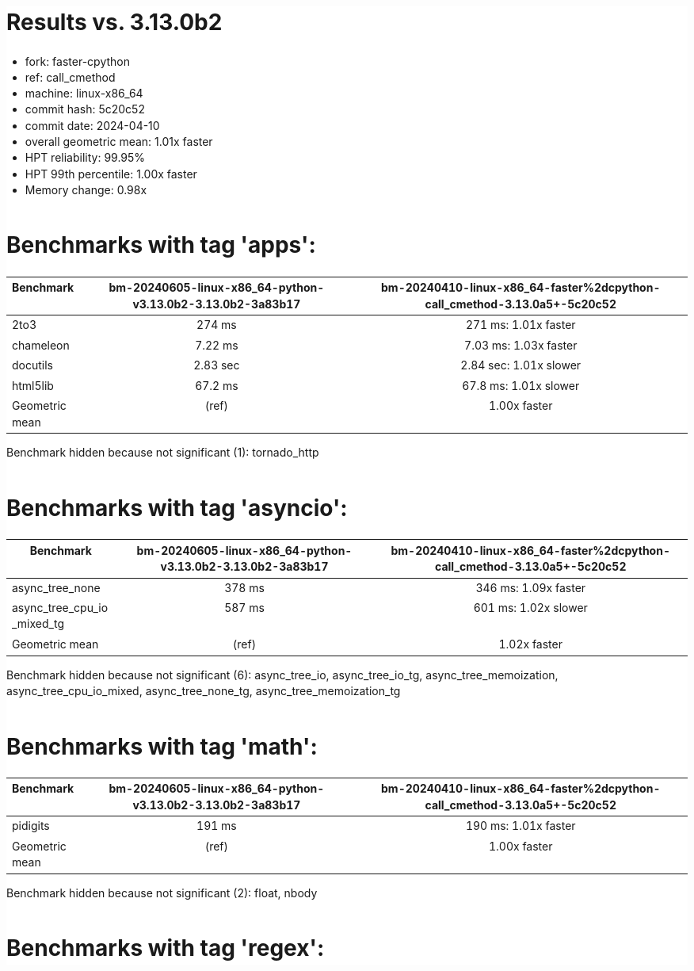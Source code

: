 # Results vs. 3.13.0b2

- fork: faster-cpython
- ref: call_cmethod
- machine: linux-x86_64
- commit hash: 5c20c52
- commit date: 2024-04-10
- overall geometric mean: 1.01x faster
- HPT reliability: 99.95%
- HPT 99th percentile: 1.00x faster
- Memory change: 0.98x

Benchmarks with tag 'apps':
===========================

| Benchmark      | bm-20240605-linux-x86_64-python-v3.13.0b2-3.13.0b2-3a83b17 | bm-20240410-linux-x86_64-faster%2dcpython-call_cmethod-3.13.0a5+-5c20c52 |
|----------------|:----------------------------------------------------------:|:------------------------------------------------------------------------:|
| 2to3           | 274 ms                                                     | 271 ms: 1.01x faster                                                     |
| chameleon      | 7.22 ms                                                    | 7.03 ms: 1.03x faster                                                    |
| docutils       | 2.83 sec                                                   | 2.84 sec: 1.01x slower                                                   |
| html5lib       | 67.2 ms                                                    | 67.8 ms: 1.01x slower                                                    |
| Geometric mean | (ref)                                                      | 1.00x faster                                                             |

Benchmark hidden because not significant (1): tornado_http

Benchmarks with tag 'asyncio':
==============================

| Benchmark                  | bm-20240605-linux-x86_64-python-v3.13.0b2-3.13.0b2-3a83b17 | bm-20240410-linux-x86_64-faster%2dcpython-call_cmethod-3.13.0a5+-5c20c52 |
|----------------------------|:----------------------------------------------------------:|:------------------------------------------------------------------------:|
| async_tree_none            | 378 ms                                                     | 346 ms: 1.09x faster                                                     |
| async_tree_cpu_io_mixed_tg | 587 ms                                                     | 601 ms: 1.02x slower                                                     |
| Geometric mean             | (ref)                                                      | 1.02x faster                                                             |

Benchmark hidden because not significant (6): async_tree_io, async_tree_io_tg, async_tree_memoization, async_tree_cpu_io_mixed, async_tree_none_tg, async_tree_memoization_tg

Benchmarks with tag 'math':
===========================

| Benchmark      | bm-20240605-linux-x86_64-python-v3.13.0b2-3.13.0b2-3a83b17 | bm-20240410-linux-x86_64-faster%2dcpython-call_cmethod-3.13.0a5+-5c20c52 |
|----------------|:----------------------------------------------------------:|:------------------------------------------------------------------------:|
| pidigits       | 191 ms                                                     | 190 ms: 1.01x faster                                                     |
| Geometric mean | (ref)                                                      | 1.00x faster                                                             |

Benchmark hidden because not significant (2): float, nbody

Benchmarks with tag 'regex':
============================
